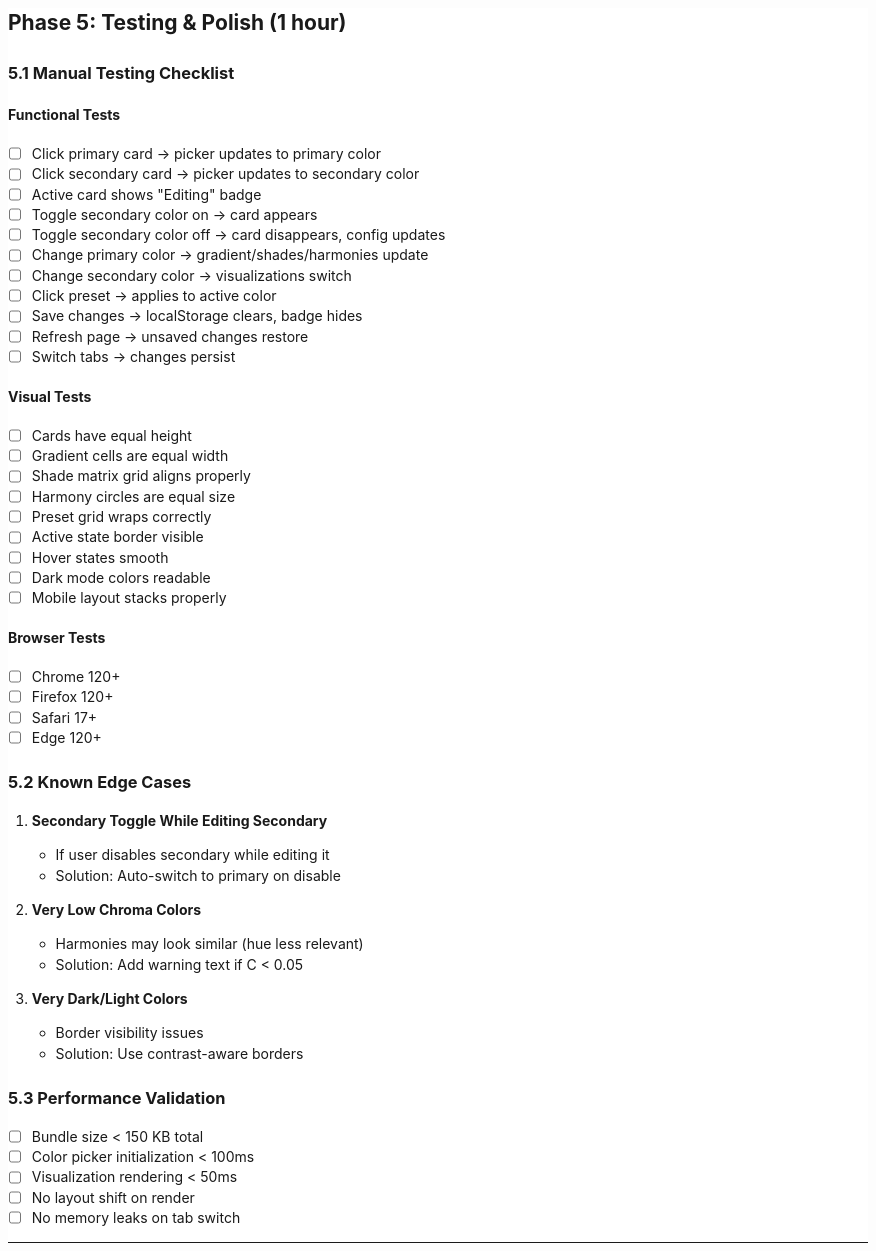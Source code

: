 
## Phase 5: Testing & Polish (1 hour)

### 5.1 Manual Testing Checklist

#### Functional Tests
- [ ] Click primary card → picker updates to primary color
- [ ] Click secondary card → picker updates to secondary color
- [ ] Active card shows "Editing" badge
- [ ] Toggle secondary color on → card appears
- [ ] Toggle secondary color off → card disappears, config updates
- [ ] Change primary color → gradient/shades/harmonies update
- [ ] Change secondary color → visualizations switch
- [ ] Click preset → applies to active color
- [ ] Save changes → localStorage clears, badge hides
- [ ] Refresh page → unsaved changes restore
- [ ] Switch tabs → changes persist

#### Visual Tests
- [ ] Cards have equal height
- [ ] Gradient cells are equal width
- [ ] Shade matrix grid aligns properly
- [ ] Harmony circles are equal size
- [ ] Preset grid wraps correctly
- [ ] Active state border visible
- [ ] Hover states smooth
- [ ] Dark mode colors readable
- [ ] Mobile layout stacks properly

#### Browser Tests
- [ ] Chrome 120+
- [ ] Firefox 120+
- [ ] Safari 17+
- [ ] Edge 120+

### 5.2 Known Edge Cases

1. **Secondary Toggle While Editing Secondary**
   - If user disables secondary while editing it
   - Solution: Auto-switch to primary on disable

2. **Very Low Chroma Colors**
   - Harmonies may look similar (hue less relevant)
   - Solution: Add warning text if C < 0.05

3. **Very Dark/Light Colors**
   - Border visibility issues
   - Solution: Use contrast-aware borders

### 5.3 Performance Validation

- [ ] Bundle size < 150 KB total
- [ ] Color picker initialization < 100ms
- [ ] Visualization rendering < 50ms
- [ ] No layout shift on render
- [ ] No memory leaks on tab switch

---

  [EventName.ACTIVE_COLOR_CHANGE]: ActiveColorChangePayload;
  [EventName.SECONDARY_COLOR_TOGGLE]: SecondaryColorTogglePayload;
  [EventName.COLOR_PRESET_SELECT]: ColorPresetSelectPayload;